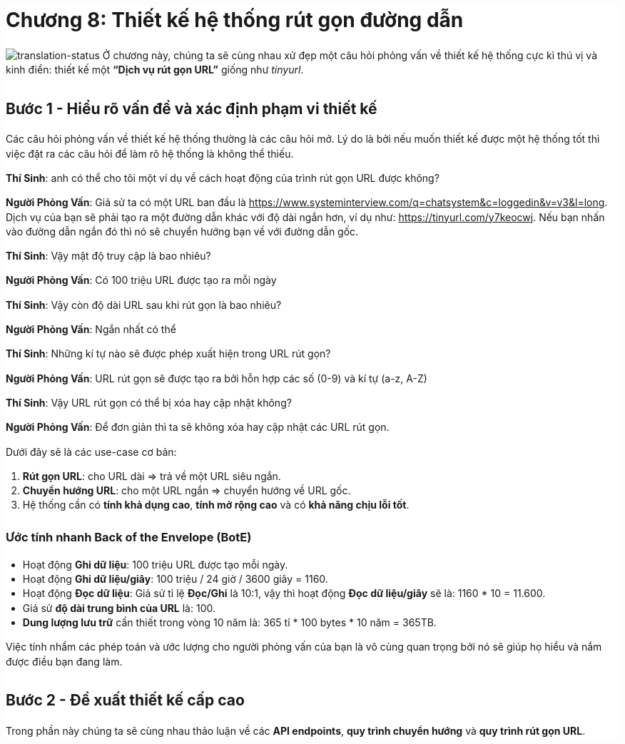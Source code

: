 # Chương 8: Thiết kế hệ thống rút gọn đường dẫn
![translation-status](https://img.shields.io/badge/Status-dropping-red)
Ở chương này, chúng ta sẽ cùng nhau xử đẹp một câu hỏi phỏng vấn về thiết kế hệ thống cực kì thú vị và kinh điển: thiết kế một **“Dịch vụ rút gọn URL”** giống như *tinyurl*.

## Bước 1 - Hiểu rõ vấn đề và xác định phạm vi thiết kế

Các câu hỏi phỏng vấn về thiết kế hệ thống thường là các câu hỏi mở. Lý do là bởi nếu muốn thiết kế được một hệ thống tốt thì việc đặt ra các câu hỏi để làm rõ hệ thống là không thể thiếu.

**Thí Sinh**: anh có thể cho tôi một ví dụ về cách hoạt động của trình rút gọn URL được không?

**Người Phỏng Vấn**: Giả sử ta có một URL ban đầu là https://www.systeminterview.com/q=chatsystem&c=loggedin&v=v3&l=long. Dịch vụ của bạn sẽ phải tạo ra một đường dẫn khác với độ dài ngắn hơn, ví dụ như: https://tinyurl.com/y7keocwj. Nếu bạn nhấn vào đường dẫn ngắn đó thì nó sẽ chuyển hướng bạn về với đường dẫn gốc.

**Thí Sinh**: Vậy mật độ truy cập là bao nhiêu?

**Người Phỏng Vấn**: Có 100 triệu URL được tạo ra mỗi ngày

**Thí Sinh**: Vậy còn độ dài URL sau khi rút gọn là bao nhiêu?

**Người Phỏng Vấn**: Ngắn nhất có thể

**Thí Sinh**: Những kí tự nào sẽ được phép xuất hiện trong URL rút gọn?

**Người Phỏng Vấn**: URL rút gọn sẽ được tạo ra bởi hỗn hợp các số (0-9) và kí tự (a-z, A-Z)

**Thí Sinh**: Vậy URL rút gọn có thể bị xóa hay cập nhật không?

**Người Phỏng Vấn**: Để đơn giản thì ta sẽ không xóa hay cập nhật các URL rút gọn.

Dưới đây sẽ là các use-case cơ bản:

1. **Rút gọn URL**: cho URL dài ⇒ trả về một URL siêu ngắn.
2. **Chuyển hướng URL**: cho một URL ngắn ⇒ chuyển hướng về URL gốc.
3. Hệ thống cần có **tính khả dụng cao**, **tính mở rộng cao** và có **khả năng chịu lỗi tốt**.

### Ước tính nhanh Back of the Envelope (BotE)

- Hoạt động **Ghi dữ liệu**: 100 triệu URL được tạo mỗi ngày.
- Hoạt động **Ghi dữ liệu/giây**: 100 triệu / 24 giờ / 3600 giây = 1160.
- Hoạt động **Đọc dữ liệu**: Giả sử tỉ lệ **Đọc/Ghi** là 10:1, vậy thì hoạt động **Đọc dữ liệu/giây** sẽ là: 1160 * 10 = 11.600.
- Giả sử **độ dài trung bình của URL** là: 100.
- **Dung lượng lưu trữ** cần thiết trong vòng 10 năm là: 365 tỉ * 100 bytes * 10 năm = 365TB.

Việc tính nhẩm các phép toán và ước lượng cho người phỏng vấn của bạn là vô cùng quan trọng bởi nó sẽ giúp họ hiểu và nắm được điều bạn đang làm.

## Bước 2 - Đề xuất thiết kế cấp cao

Trong phần này chúng ta sẽ cùng nhau thảo luận về các **API endpoints**, **quy trình chuyển hướng** và **quy trình rút gọn URL**.
